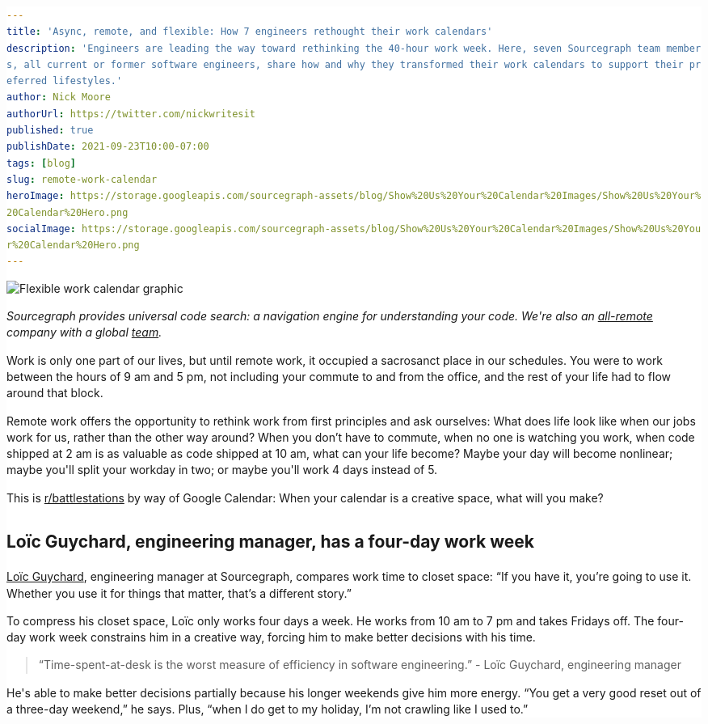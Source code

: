 ```yaml
---
title: 'Async, remote, and flexible: How 7 engineers rethought their work calendars'
description: 'Engineers are leading the way toward rethinking the 40-hour work week. Here, seven Sourcegraph team members, all current or former software engineers, share how and why they transformed their work calendars to support their preferred lifestyles.'
author: Nick Moore
authorUrl: https://twitter.com/nickwritesit
published: true
publishDate: 2021-09-23T10:00-07:00
tags: [blog]
slug: remote-work-calendar
heroImage: https://storage.googleapis.com/sourcegraph-assets/blog/Show%20Us%20Your%20Calendar%20Images/Show%20Us%20Your%20Calendar%20Hero.png
socialImage: https://storage.googleapis.com/sourcegraph-assets/blog/Show%20Us%20Your%20Calendar%20Images/Show%20Us%20Your%20Calendar%20Hero.png
---
```


![Flexible work calendar graphic](https://storage.googleapis.com/sourcegraph-assets/blog/Show%20Us%20Your%20Calendar%20Images/Show%20Us%20Your%20Calendar%20Hero.png)

_Sourcegraph provides universal code search: a navigation engine for understanding your code. We're also an [all-remote](https://about.sourcegraph.com/handbook/company/remote) company with a global [team](https://about.sourcegraph.com/handbook/company/team)._

Work is only one part of our lives, but until remote work, it occupied a sacrosanct place in our schedules. You were to work between the hours of 9 am and 5 pm, not including your commute to and from the office, and the rest of your life had to flow around that block.

Remote work offers the opportunity to rethink work from first principles and ask ourselves: What does life look like when our jobs work for us, rather than the other way around? When you don’t have to commute, when no one is watching you work, when code shipped at 2 am is as valuable as code shipped at 10 am, what can your life become? Maybe your day will become nonlinear; maybe you'll split your workday in two; or maybe you'll work 4 days instead of 5.

This is [r/battlestations](https://www.reddit.com/r/battlestations/) by way of Google Calendar: When your calendar is a creative space, what will you make?

## Loïc Guychard, engineering manager, has a four-day work week

[Loïc Guychard](https://about.sourcegraph.com/handbook/company/team#lo%C3%AFc-guychard), engineering manager at Sourcegraph, compares work time to closet space: “If you have it, you’re going to use it. Whether you use it for things that matter, that’s a different story.”

To compress his closet space, Loïc only works four days a week. He works from 10 am to 7 pm and takes Fridays off. The four-day work week constrains him in a creative way, forcing him to make better decisions with his time.

> “Time-spent-at-desk is the worst measure of efficiency in software engineering.” - Loïc Guychard, engineering manager

He's able to make better decisions partially because his longer weekends give him more energy. “You get a very good reset out of a three-day weekend,” he says. Plus, “when I do get to my holiday, I’m not crawling like I used to.”
